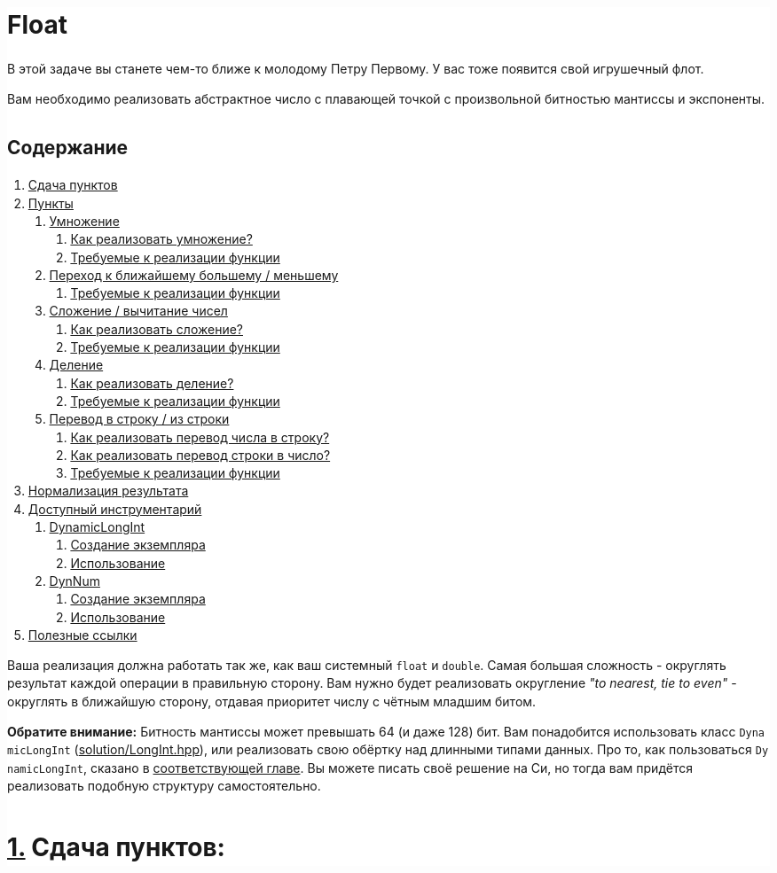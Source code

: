 # Float
В этой задаче вы станете чем-то ближе к молодому Петру Первому. У вас тоже появится свой игрушечный флот. 

Вам необходимо реализовать абстрактное число с плавающей точкой с произвольной битностью мантиссы и экспоненты.

## Содержание

1. [Сдача пунктов](#submission)
2. [Пункты](#tasks)
    1. [Умножение](#stage1)
        1. [Как реализовать умножение?](#stage1-1)
        2. [Требуемые к реализации функции](#stage1-2)
    2. [Переход к ближайшему большему / меньшему](#stage2)
        1. [Требуемые к реализации функции](#stage2-2)
    3. [Сложение / вычитание чисел](#stage3)
        1. [Как реализовать сложение?](#stage3-1)
        2. [Требуемые к реализации функции](#stage3-2)
    4. [Деление](#stage4)
        1. [Как реализовать деление?](#stage4-1)
        2. [Требуемые к реализации функции](#stage4-2)
    5. [Перевод в строку / из строки](#stage5)
        1. [Как реализовать перевод числа в строку?](#stage5-1)
        2. [Как реализовать перевод строки в число?](#stage5-2)
        3. [Требуемые к реализации функции](#stage5-3)
3. [Нормализация результата](#normalize)
4. [Доступный инструментарий](#instruments)
    1. [DynamicLongInt](#DynamicLongInt)
        1. [Создание экземпляра](#DynamicLongInt-1)
        2. [Использование](#DynamicLongInt-2)
    2. [DynNum](#DynNum)
        1. [Создание экземпляра](#DynNum-1)
        2. [Использование](#DynNum-2)
5. [Полезные ссылки](#links)

Ваша реализация должна работать так же, как ваш системный `float` и `double`. Самая большая сложность - округлять результат каждой операции в правильную сторону. Вам нужно будет реализовать округление *"to nearest, tie to even"* - округлять в ближайшую сторону, отдавая приоритет числу с чётным младшим битом.

**Обратите внимание:** Битность мантиссы может превышать 64 (и даже 128) бит. Вам понадобится использовать класс `DynamicLongInt` ([solution/LongInt.hpp]()), или реализовать свою обёртку над длинными типами данных. Про то, как пользоваться `DynamicLongInt`, сказано в [соответствующей главе](#DynamicLongInt). Вы можете писать своё решение на Си, но тогда вам придётся реализовать подобную структуру самостоятельно.

# <a id="submission" name="submission"><a href="#submission">1.</a></a> Сдача пунктов:
